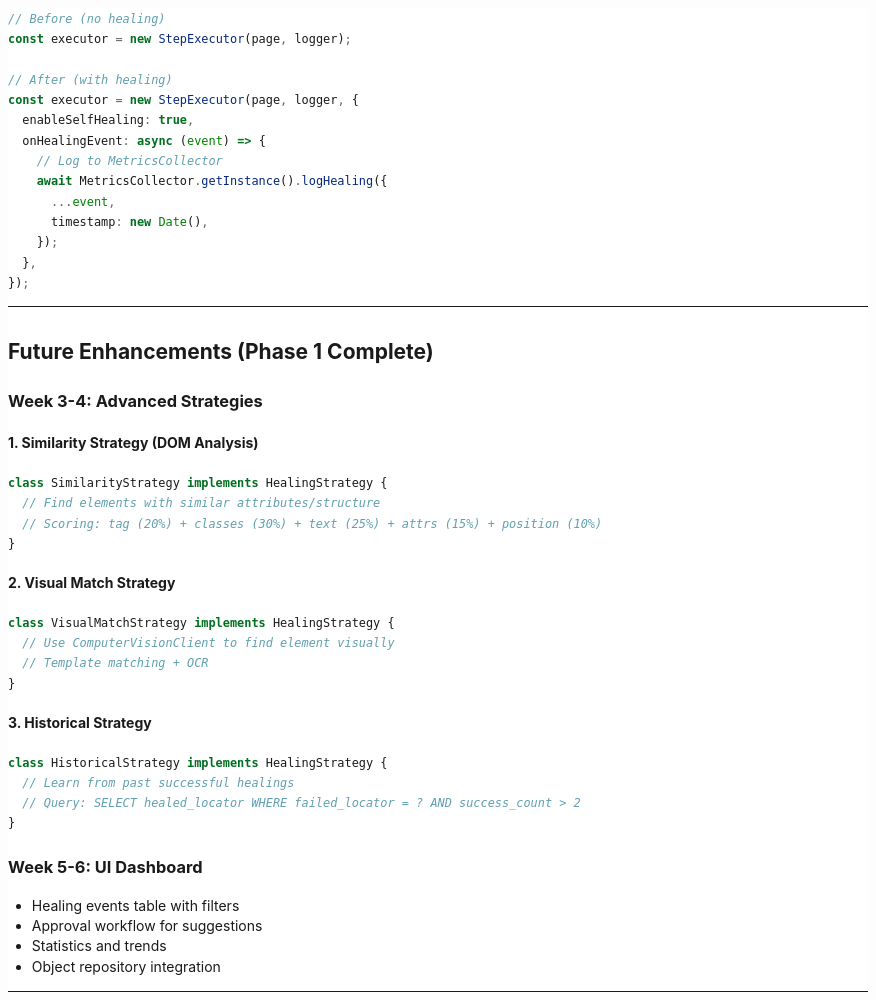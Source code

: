 ```typescript
// Before (no healing)
const executor = new StepExecutor(page, logger);

// After (with healing)
const executor = new StepExecutor(page, logger, {
  enableSelfHealing: true,
  onHealingEvent: async (event) => {
    // Log to MetricsCollector
    await MetricsCollector.getInstance().logHealing({
      ...event,
      timestamp: new Date(),
    });
  },
});
```

---

## Future Enhancements (Phase 1 Complete)

### Week 3-4: Advanced Strategies

#### 1. Similarity Strategy (DOM Analysis)
```typescript
class SimilarityStrategy implements HealingStrategy {
  // Find elements with similar attributes/structure
  // Scoring: tag (20%) + classes (30%) + text (25%) + attrs (15%) + position (10%)
}
```

#### 2. Visual Match Strategy
```typescript
class VisualMatchStrategy implements HealingStrategy {
  // Use ComputerVisionClient to find element visually
  // Template matching + OCR
}
```

#### 3. Historical Strategy
```typescript
class HistoricalStrategy implements HealingStrategy {
  // Learn from past successful healings
  // Query: SELECT healed_locator WHERE failed_locator = ? AND success_count > 2
}
```

### Week 5-6: UI Dashboard

- Healing events table with filters
- Approval workflow for suggestions
- Statistics and trends
- Object repository integration

---